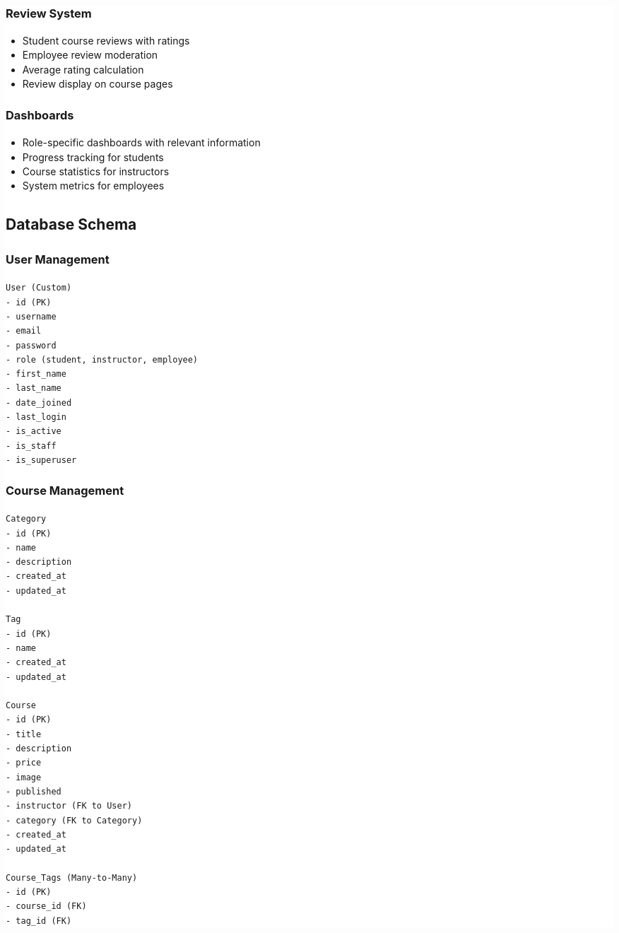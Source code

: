 ### Review System
- Student course reviews with ratings
- Employee review moderation
- Average rating calculation
- Review display on course pages

### Dashboards
- Role-specific dashboards with relevant information
- Progress tracking for students
- Course statistics for instructors
- System metrics for employees

## Database Schema

### User Management
```
User (Custom)
- id (PK)
- username
- email
- password
- role (student, instructor, employee)
- first_name
- last_name
- date_joined
- last_login
- is_active
- is_staff
- is_superuser
```

### Course Management
```
Category
- id (PK)
- name
- description
- created_at
- updated_at

Tag
- id (PK)
- name
- created_at
- updated_at

Course
- id (PK)
- title
- description
- price
- image
- published
- instructor (FK to User)
- category (FK to Category)
- created_at
- updated_at

Course_Tags (Many-to-Many)
- id (PK)
- course_id (FK)
- tag_id (FK)
```